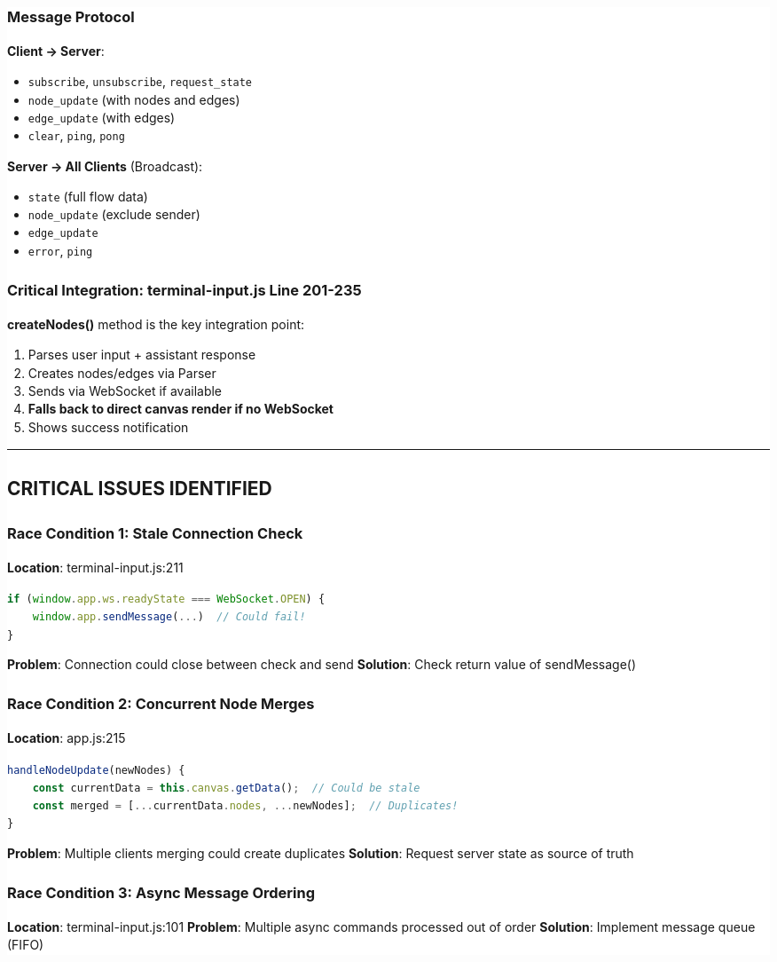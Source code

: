 ### Message Protocol

**Client → Server**:
- `subscribe`, `unsubscribe`, `request_state`
- `node_update` (with nodes and edges)
- `edge_update` (with edges)
- `clear`, `ping`, `pong`

**Server → All Clients** (Broadcast):
- `state` (full flow data)
- `node_update` (exclude sender)
- `edge_update`
- `error`, `ping`

### Critical Integration: terminal-input.js Line 201-235

**createNodes()** method is the key integration point:
1. Parses user input + assistant response
2. Creates nodes/edges via Parser
3. Sends via WebSocket if available
4. **Falls back to direct canvas render if no WebSocket**
5. Shows success notification

---

## CRITICAL ISSUES IDENTIFIED

### Race Condition 1: Stale Connection Check
**Location**: terminal-input.js:211
```javascript
if (window.app.ws.readyState === WebSocket.OPEN) {
    window.app.sendMessage(...)  // Could fail!
}
```
**Problem**: Connection could close between check and send
**Solution**: Check return value of sendMessage()

### Race Condition 2: Concurrent Node Merges
**Location**: app.js:215
```javascript
handleNodeUpdate(newNodes) {
    const currentData = this.canvas.getData();  // Could be stale
    const merged = [...currentData.nodes, ...newNodes];  // Duplicates!
}
```
**Problem**: Multiple clients merging could create duplicates
**Solution**: Request server state as source of truth

### Race Condition 3: Async Message Ordering
**Location**: terminal-input.js:101
**Problem**: Multiple async commands processed out of order
**Solution**: Implement message queue (FIFO)
